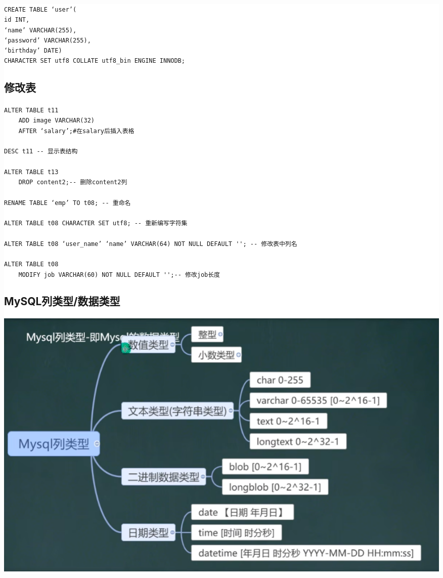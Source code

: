 ```mysql
CREATE TABLE ‘user’(
id INT,
‘name’ VARCHAR(255),
‘password’ VARCHAR(255),
‘birthday’ DATE)
CHARACTER SET utf8 COLLATE utf8_bin ENGINE INNODB;
```

## 修改表

```mysql
ALTER TABLE t11 
	ADD image VARCHAR(32)
	AFTER ‘salary’;#在salary后插入表格

DESC t11 -- 显示表结构

ALTER TABLE t13
	DROP content2;-- 删除content2列

RENAME TABLE ‘emp’ TO t08; -- 重命名

ALTER TABLE t08 CHARACTER SET utf8; -- 重新编写字符集

ALTER TABLE t08 ‘user_name’ ‘name’ VARCHAR(64) NOT NULL DEFAULT ''; -- 修改表中列名

ALTER TABLE t08
	MODIFY job VARCHAR(60) NOT NULL DEFAULT '';-- 修改job长度
```



## MySQL列类型/数据类型

![image-20240417191325109](./笔记用图/image-20240417191325109.png)
